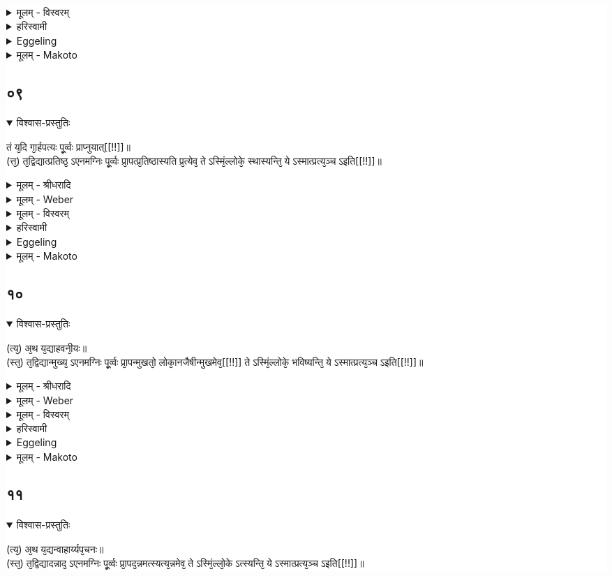 <details><summary>मूलम् - विस्वरम्</summary></details>

<details><summary>हरिस्वामी</summary></details>

<details><summary>Eggeling</summary></details>

<details><summary>मूलम् - Makoto</summary></details>


##  ०९


<details open><summary>विश्वास-प्रस्तुतिः</summary>

तं य᳘दि गा᳘र्हपत्यः पू᳘र्व्वः प्राप्नुयात्[[!!]]॥  
(त्त᳘) त᳘द्विद्यात्प्रतिष्ठ᳘ ऽएनमग्निः पू᳘र्व्वः प्रा᳘पत्प्र᳘तिष्ठास्यति प्र᳘त्येव᳘ ते ऽस्मिं᳘ल्लोके᳘ स्थास्यन्ति᳘ ये ऽस्मात्प्रत्य᳘ञ्च ऽइति[[!!]]॥
</details>

<details><summary>मूलम् - श्रीधरादि</summary></details>

<details><summary>मूलम् - Weber</summary></details>

<details><summary>मूलम् - विस्वरम्</summary></details>

<details><summary>हरिस्वामी</summary></details>

<details><summary>Eggeling</summary></details>

<details><summary>मूलम् - Makoto</summary></details>


##  १०


<details open><summary>विश्वास-प्रस्तुतिः</summary>

(त्य᳘) अ᳘थ य᳘द्याहवनी᳘यः॥  
(स्त᳘) त᳘द्विद्यान्मुख्य᳘ ऽएनमग्निः पू᳘र्व्वः प्रा᳘पन्मुखतो᳘ लोका᳘नजैषीन्मुखमेव᳘[[!!]] ते ऽस्मिं᳘ल्लोके᳘ भविष्यन्ति᳘ ये ऽस्मात्प्रत्य᳘ञ्च ऽइति[[!!]]॥
</details>

<details><summary>मूलम् - श्रीधरादि</summary></details>

<details><summary>मूलम् - Weber</summary></details>

<details><summary>मूलम् - विस्वरम्</summary></details>

<details><summary>हरिस्वामी</summary></details>

<details><summary>Eggeling</summary></details>

<details><summary>मूलम् - Makoto</summary></details>


##  ११


<details open><summary>विश्वास-प्रस्तुतिः</summary>

(त्य᳘) अ᳘थ य᳘द्यन्वाहार्य्यप᳘चनः॥  
(स्त᳘) त᳘द्विद्यादन्नाद᳘ ऽएनमग्निः पू᳘र्व्वः प्रा᳘पद᳘न्नमत्स्यत्य᳘न्नमेव᳘ ते ऽस्मिं᳘ल्लो᳘के ऽत्स्यन्ति᳘ ये ऽस्मात्प्रत्य᳘ञ्च ऽइति[[!!]]॥
</details>
